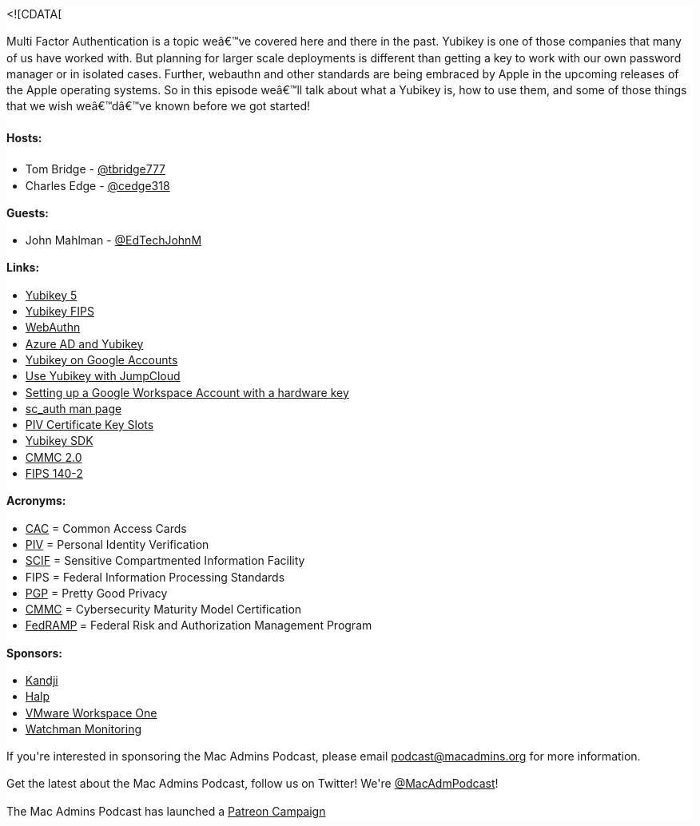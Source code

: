 
<description><![CDATA[<p>Multi Factor Authentication is a topic weâ€™ve covered here and there in the past. Yubikey is one of those companies that many of us have worked with. But planning for larger scale deployments is different than getting a key to work with our own password manager or in isolated cases. Further, webauthn and other standards are being embraced by Apple in the upcoming releases of the Apple operating systems. So in this episode weâ€™ll talk about what a Yubikey is, how to use them, and some of those things that we wish weâ€™dâ€™ve known before we got started!</p> <h4>Hosts:</h4> <ul> <li>Tom Bridge - <a href= "https://twitter.com/tbridge777">@tbridge777</a></li> <li>Charles Edge - <a href= "https://twitter.com/cedge318">@cedge318</a></li> </ul> <p><strong>Guests:</strong></p> <ul> <li>John Mahlman - <a href= "https://twitter.com/edtechjohnm">@EdTechJohnM</a></li> </ul> <p><strong>Links:</strong></p> <ul> <li style="font-weight: 400;" aria-level="1"><a href= "https://www.yubico.com/products/yubikey-5-overview/"><span style= "font-weight: 400;">Yubikey 5</span></a></li> <li style="font-weight: 400;" aria-level="1"><a href= "https://www.yubico.com/products/yubikey-fips/"><span style= "font-weight: 400;">Yubikey FIPS</span></a></li> <li style="font-weight: 400;" aria-level="1"><a href= "https://www.yubico.com/authentication-standards/webauthn/"><span style="font-weight: 400;"> WebAuthn</span></a></li> <li style="font-weight: 400;" aria-level="1"><a href= "https://www.yubico.com/works-with-yubikey/catalog/azure-active-directory/"> <span style="font-weight: 400;">Azure AD and Yubikey</span></a></li> <li style="font-weight: 400;" aria-level="1"><a href= "https://www.yubico.com/works-with-yubikey/catalog/google-accounts/"> <span style="font-weight: 400;">Yubikey on Google Accounts</span></a></li> <li style="font-weight: 400;" aria-level="1"><a href= "https://support.jumpcloud.com/support/s/article/set-up-yubico-authenticator-mfa-for-windows-2019-08-21-10-36-47"> <span style="font-weight: 400;">Use Yubikey with JumpCloud</span></a></li> <li style="font-weight: 400;" aria-level="1"><a href= "https://support.google.com/accounts/answer/6103523?hl=en&co=GENIE.Platform%3DAndroid"> <span style="font-weight: 400;">Setting up a Google Workspace Account with a hardware key</span></a></li> <li style="font-weight: 400;" aria-level="1"><a href= "http://www.manpagez.com/man/8/sc_auth/osx-10.12.6.php"><span style="font-weight: 400;"> sc_auth man page</span></a></li> <li style="font-weight: 400;" aria-level="1"><a href= "https://developers.yubico.com/PIV/Introduction/Certificate_slots.html"> <span style="font-weight: 400;">PIV Certificate Key Slots</span></a></li> <li style="font-weight: 400;" aria-level="1"><a href= "https://developers.yubico.com/"><span style= "font-weight: 400;">Yubikey SDK</span></a></li> <li style="font-weight: 400;" aria-level="1"><a href= "https://www.acq.osd.mil/cmmc/"><span style= "font-weight: 400;">CMMC 2.0</span></a></li> <li style="font-weight: 400;" aria-level="1"><a href= "https://csrc.nist.gov/publications/detail/fips/140/2/final"><span style="font-weight: 400;"> FIPS 140-2</span></a></li> </ul> <p><strong>Acronyms:</strong></p> <ul> <li style="font-weight: 400;" aria-level="1"><a href= "https://www.cac.mil/common-access-card/"><span style= "font-weight: 400;">CAC</span></a> <span style= "font-weight: 400;">= Common Access Cards</span></li> <li style="font-weight: 400;" aria-level="1"><a href= "https://www.oit.va.gov/programs/piv/index.cfm"><span style= "font-weight: 400;">PIV</span></a> <span style= "font-weight: 400;">= Personal Identity Verification</span></li> <li style="font-weight: 400;" aria-level="1"><a href= "https://en.wikipedia.org/wiki/Sensitive_compartmented_information_facility"> <span style="font-weight: 400;">SCIF</span></a> <span style= "font-weight: 400;">= Sensitive Compartmented Information Facility</span></li> <li style="font-weight: 400;" aria-level="1"><span style= "font-weight: 400;">FIPS = Federal Information Processing Standards</span></li> <li style="font-weight: 400;" aria-level="1"><a href= "https://www.openpgp.org/"><span style= "font-weight: 400;">PGP</span></a> <span style= "font-weight: 400;">= Pretty Good Privacy</span></li> <li style="font-weight: 400;" aria-level="1"><a href= "https://www.acq.osd.mil/cmmc/faq.html"><span style= "font-weight: 400;">CMMC</span></a> <span style= "font-weight: 400;">= Cybersecurity Maturity Model Certification</span></li> <li style="font-weight: 400;" aria-level="1"><strong><a href= "https://www.fedramp.gov/"><span style= "font-weight: 400;">FedRAMP</span></a> <span style= "font-weight: 400;">= Federal Risk and Authorization Management Program</span></strong></li> </ul> <p><strong>Sponsors:</strong></p> <ul> <li><a href="https://www.kandji.io/macadmins">Kandji</a></li> <li><a href= "https://halp.com/?utm_medium=macadmin&utm_source=sponsorship&utm_campaign=macadmin&utm_content=macadmin&utm_term=macadmin"> Halp</a></li> <li><a href= "https://www.vmware.com/products/workspace-one/macos-management.html"> VMware Workspace One</a></li> <li><a href= "https://www.watchmanmonitoring.com/?utm_medium=macadmin&utm_source=sponsorship&utm_campaign=macadmin&utm_content=macadmin&utm_term=macadmin" target="_blank" rel="noopener">Watchman Monitoring</a></li> </ul> <p>If you're interested in sponsoring the Mac Admins Podcast, please email <a>podcast@macadmins.org</a> for more information.</p> <p>Get the latest about the Mac Admins Podcast, follow us on Twitter! We're <a href= "https://twitter.com/macadmpodcast">@MacAdmPodcast</a>!</p> <p>The Mac Admins Podcast has launched a <a href= "https://patreon.com/macadminspodcast">Patreon Campaign